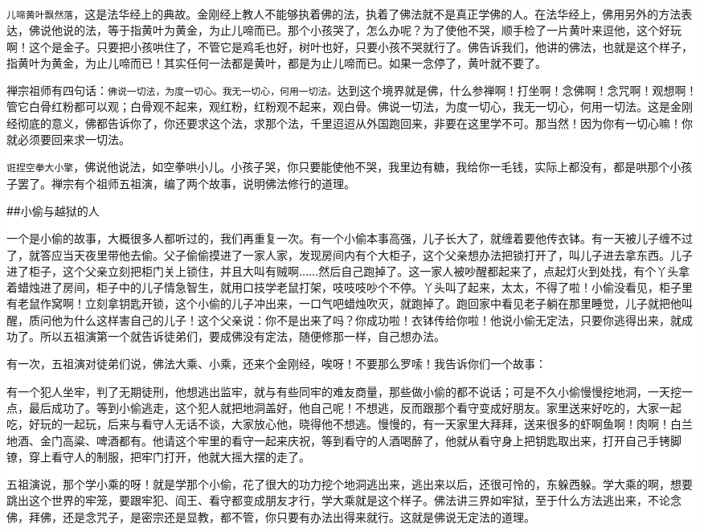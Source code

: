 `儿啼黄叶飘然落`，这是法华经上的典故。金刚经上教人不能够执着佛的法，执着了佛法就不是真正学佛的人。在法华经上，佛用另外的方法表达，佛说他说的法，等于指黄叶为黄金，为止儿啼而已。那个小孩哭了，怎么办呢？为了使他不哭，顺手检了一片黄叶来逗他，这个好玩啊！这个是金子。只要把小孩哄住了，不管它是鸡毛也好，树叶也好，只要小孩不哭就行了。佛告诉我们，他讲的佛法，也就是这个样子，指黄叶为黄金，为止儿啼而已！其实任何一法都是黄叶，都是为止儿啼而已。如果一念停了，黄叶就不要了。

禅宗祖师有四句话：`佛说一切法，为度一切心。我无一切心，何用一切法。`达到这个境界就是佛，什么参禅啊！打坐啊！念佛啊！念咒啊！观想啊！管它白骨红粉都可以观；白骨观不起来，观红粉，红粉观不起来，观白骨。佛说一切法，为度一切心，我无一切心，何用一切法。这是金刚经彻底的意义，佛都告诉你了，你还要求这个法，求那个法，千里迢迢从外国跑回来，非要在这里学不可。那当然！因为你有一切心嘛！你就必须要回来求一切法。

`诳捏空拳大小擎`，佛说他说法，如空拳哄小儿。小孩子哭，你只要能使他不哭，我里边有糖，我给你一毛钱，实际上都没有，都是哄那个小孩子罢了。禅宗有个祖师五祖演，编了两个故事，说明佛法修行的道理。
 
##小偷与越狱的人

一个是小偷的故事，大概很多人都听过的，我们再重复一次。有一个小偷本事高强，儿子长大了，就缠着要他传衣钵。有一天被儿子缠不过了，就答应当天夜里带他去偷。父子偷偷摸进了一家人家，发现房间内有个大柜子，这个父亲想办法把锁打开了，叫儿子进去拿东西。儿子进了柜子，这个父亲立刻把柜门关上锁住，并且大叫有贼啊……然后自己跑掉了。这一家人被吵醒都起来了，点起灯火到处找，有个丫头拿着蜡烛进了房间，柜子中的儿子情急智生，就用口技学老鼠打架，吱吱吱吵个不停。丫头叫了起来，太太，不得了啦！小偷没看见，柜子里有老鼠作窝啊！立刻拿钥匙开锁，这个小偷的儿子冲出来，一口气吧蜡烛吹灭，就跑掉了。跑回家中看见老子躺在那里睡觉，儿子就把他叫醒，质问他为什么这样害自己的儿子！这个父亲说：你不是出来了吗？你成功啦！衣钵传给你啦！他说小偷无定法，只要你逃得出来，就成功了。所以五祖演第一个就告诉徒弟们，要成佛没有定法，随便修那一样，自己想办法。

有一次，五祖演对徒弟们说，佛法大乘、小乘，还来个金刚经，唉呀！不要那么罗嗦！我告诉你们一个故事：

有一个犯人坐牢，判了无期徒刑，他想逃出监牢，就与有些同牢的难友商量，那些做小偷的都不说话；可是不久小偷慢慢挖地洞，一天挖一点，最后成功了。等到小偷逃走，这个犯人就把地洞盖好，他自己呢！不想逃，反而跟那个看守变成好朋友。家里送来好吃的，大家一起吃，好玩的一起玩，后来与看守人无话不谈，大家放心他，晓得他不想逃。慢慢的，有一天家里大拜拜，送来很多的虾啊鱼啊！肉啊！白兰地酒、金门高粱、啤酒都有。他请这个牢里的看守一起来庆祝，等到看守的人酒喝醉了，他就从看守身上把钥匙取出来，打开自己手铐脚镣，穿上看守人的制服，把牢门打开，他就大摇大摆的走了。

五祖演说，那个学小乘的呀！就是学那个小偷，花了很大的功力挖个地洞逃出来，逃出来以后，还很可怜的，东躲西躲。学大乘的啊，想要跳出这个世界的牢笼，要跟牢犯、阎王、看守都变成朋友才行，学大乘就是这个样子。佛法讲三界如牢狱，至于什么方法逃出来，不论念佛，拜佛，还是念咒子，是密宗还是显教，都不管，你只要有办法出得来就行。这就是佛说无定法的道理。
